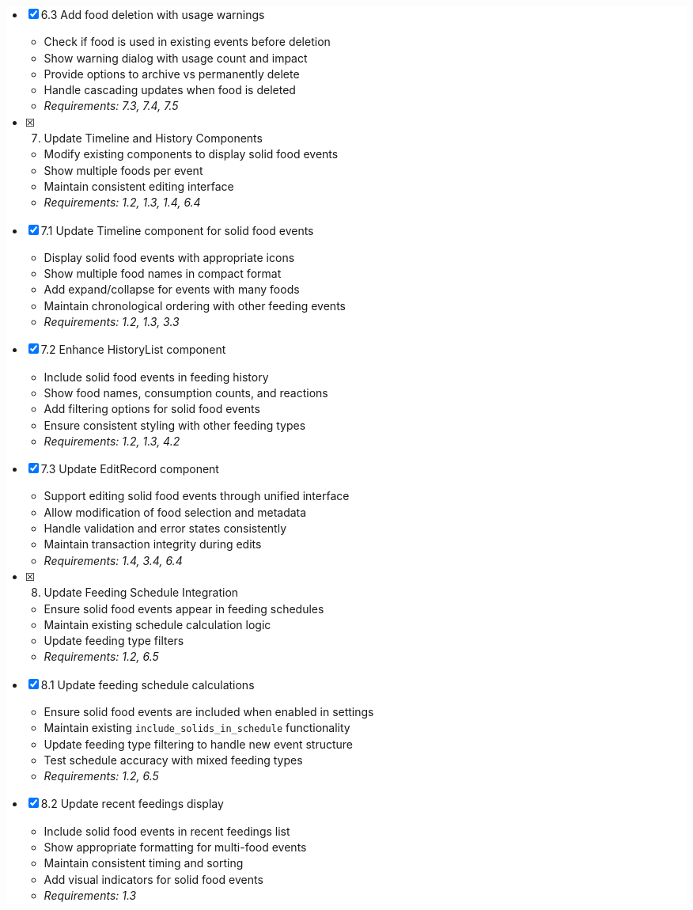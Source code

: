 - [x] 6.3 Add food deletion with usage warnings

  - Check if food is used in existing events before deletion
  - Show warning dialog with usage count and impact
  - Provide options to archive vs permanently delete
  - Handle cascading updates when food is deleted
  - _Requirements: 7.3, 7.4, 7.5_

- [x] 7. Update Timeline and History Components

  - Modify existing components to display solid food events
  - Show multiple foods per event
  - Maintain consistent editing interface
  - _Requirements: 1.2, 1.3, 1.4, 6.4_

- [x] 7.1 Update Timeline component for solid food events

  - Display solid food events with appropriate icons
  - Show multiple food names in compact format
  - Add expand/collapse for events with many foods
  - Maintain chronological ordering with other feeding events
  - _Requirements: 1.2, 1.3, 3.3_

- [x] 7.2 Enhance HistoryList component

  - Include solid food events in feeding history
  - Show food names, consumption counts, and reactions
  - Add filtering options for solid food events
  - Ensure consistent styling with other feeding types
  - _Requirements: 1.2, 1.3, 4.2_

- [x] 7.3 Update EditRecord component

  - Support editing solid food events through unified interface
  - Allow modification of food selection and metadata
  - Handle validation and error states consistently
  - Maintain transaction integrity during edits
  - _Requirements: 1.4, 3.4, 6.4_

- [x] 8. Update Feeding Schedule Integration

  - Ensure solid food events appear in feeding schedules
  - Maintain existing schedule calculation logic
  - Update feeding type filters
  - _Requirements: 1.2, 6.5_

- [x] 8.1 Update feeding schedule calculations

  - Ensure solid food events are included when enabled in settings
  - Maintain existing `include_solids_in_schedule` functionality
  - Update feeding type filtering to handle new event structure
  - Test schedule accuracy with mixed feeding types
  - _Requirements: 1.2, 6.5_

- [x] 8.2 Update recent feedings display

  - Include solid food events in recent feedings list
  - Show appropriate formatting for multi-food events
  - Maintain consistent timing and sorting
  - Add visual indicators for solid food events
  - _Requirements: 1.3_
